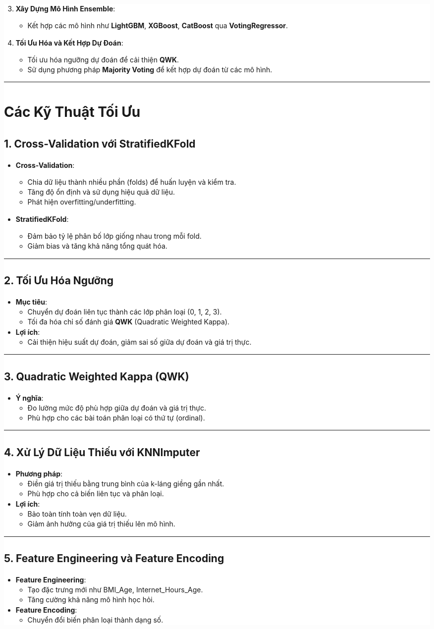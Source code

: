 3. **Xây Dựng Mô Hình Ensemble**:
   - Kết hợp các mô hình như **LightGBM**, **XGBoost**, **CatBoost** qua **VotingRegressor**.

4. **Tối Ưu Hóa và Kết Hợp Dự Đoán**:
   - Tối ưu hóa ngưỡng dự đoán để cải thiện **QWK**.
   - Sử dụng phương pháp **Majority Voting** để kết hợp dự đoán từ các mô hình.

---
# **Các Kỹ Thuật Tối Ưu**

## **1. Cross-Validation với StratifiedKFold**
- **Cross-Validation**: 
  - Chia dữ liệu thành nhiều phần (folds) để huấn luyện và kiểm tra.
  - Tăng độ ổn định và sử dụng hiệu quả dữ liệu.
  - Phát hiện overfitting/underfitting.
  
- **StratifiedKFold**: 
  - Đảm bảo tỷ lệ phân bố lớp giống nhau trong mỗi fold.
  - Giảm bias và tăng khả năng tổng quát hóa.

---

## **2. Tối Ưu Hóa Ngưỡng**
- **Mục tiêu**: 
  - Chuyển dự đoán liên tục thành các lớp phân loại (0, 1, 2, 3).
  - Tối đa hóa chỉ số đánh giá **QWK** (Quadratic Weighted Kappa).
- **Lợi ích**: 
  - Cải thiện hiệu suất dự đoán, giảm sai số giữa dự đoán và giá trị thực.

---

## **3. Quadratic Weighted Kappa (QWK)**
- **Ý nghĩa**:
  - Đo lường mức độ phù hợp giữa dự đoán và giá trị thực.
  - Phù hợp cho các bài toán phân loại có thứ tự (ordinal).

---

## **4. Xử Lý Dữ Liệu Thiếu với KNNImputer**
- **Phương pháp**:
  - Điền giá trị thiếu bằng trung bình của k-láng giềng gần nhất.
  - Phù hợp cho cả biến liên tục và phân loại.
- **Lợi ích**:
  - Bảo toàn tính toàn vẹn dữ liệu.
  - Giảm ảnh hưởng của giá trị thiếu lên mô hình.

---

## **5. Feature Engineering và Feature Encoding**
- **Feature Engineering**:
  - Tạo đặc trưng mới như BMI_Age, Internet_Hours_Age.
  - Tăng cường khả năng mô hình học hỏi.
- **Feature Encoding**:
  - Chuyển đổi biến phân loại thành dạng số.

